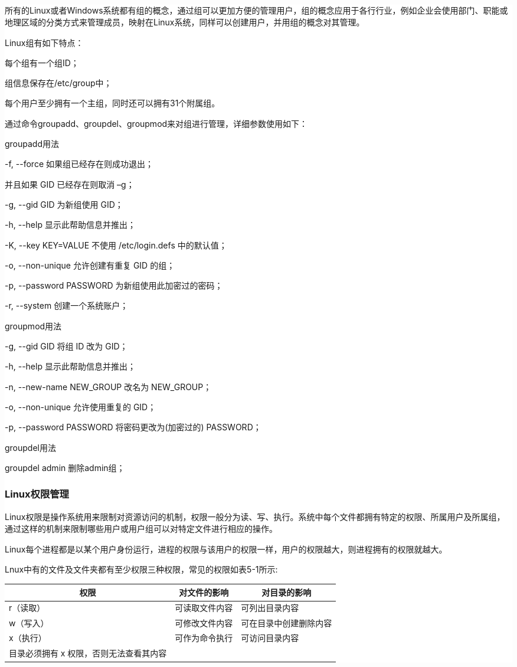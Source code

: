  所有的Linux或者Windows系统都有组的概念，通过组可以更加方便的管理用户，组的概念应用于各行行业，例如企业会使用部门、职能或地理区域的分类方式来管理成员，映射在Linux系统，同样可以创建用户，并用组的概念对其管理。

Linux组有如下特点：

 每个组有一个组ID；

 组信息保存在/etc/group中；

 每个用户至少拥有一个主组，同时还可以拥有31个附属组。

通过命令groupadd、groupdel、groupmod来对组进行管理，详细参数使用如下：

 

groupadd用法

-f, --force       如果组已经存在则成功退出；

并且如果 GID 已经存在则取消 –g；

-g, --gid GID       为新组使用 GID；

-h, --help         显示此帮助信息并推出；

-K, --key KEY=VALUE    不使用 /etc/login.defs 中的默认值；

-o, --non-unique      允许创建有重复 GID 的组；

-p, --password PASSWORD  为新组使用此加密过的密码；

-r, --system        创建一个系统账户；

groupmod用法

-g, --gid GID       将组 ID 改为 GID；

-h, --help         显示此帮助信息并推出；

-n, --new-name NEW_GROUP 改名为 NEW_GROUP；

-o, --non-unique      允许使用重复的 GID；

-p, --password PASSWORD  将密码更改为(加密过的) PASSWORD；

groupdel用法

groupdel admin         删除admin组；



### Linux权限管理

Linux权限是操作系统用来限制对资源访问的机制，权限一般分为读、写、执行。系统中每个文件都拥有特定的权限、所属用户及所属组，通过这样的机制来限制哪些用户或用户组可以对特定文件进行相应的操作。

 

Linux每个进程都是以某个用户身份运行，进程的权限与该用户的权限一样，用户的权限越大，则进程拥有的权限就越大。

 

Lnux中有的文件及文件夹都有至少权限三种权限，常见的权限如表5-1所示:

 

| 权限                                    | 对文件的影响   | 对目录的影响           |
| --------------------------------------- | -------------- | ---------------------- |
| r（读取）                               | 可读取文件内容 | 可列出目录内容         |
| w（写入）                               | 可修改文件内容 | 可在目录中创建删除内容 |
| x（执行）                               | 可作为命令执行 | 可访问目录内容         |
| 目录必须拥有 x 权限，否则无法查看其内容 |                |                        |
